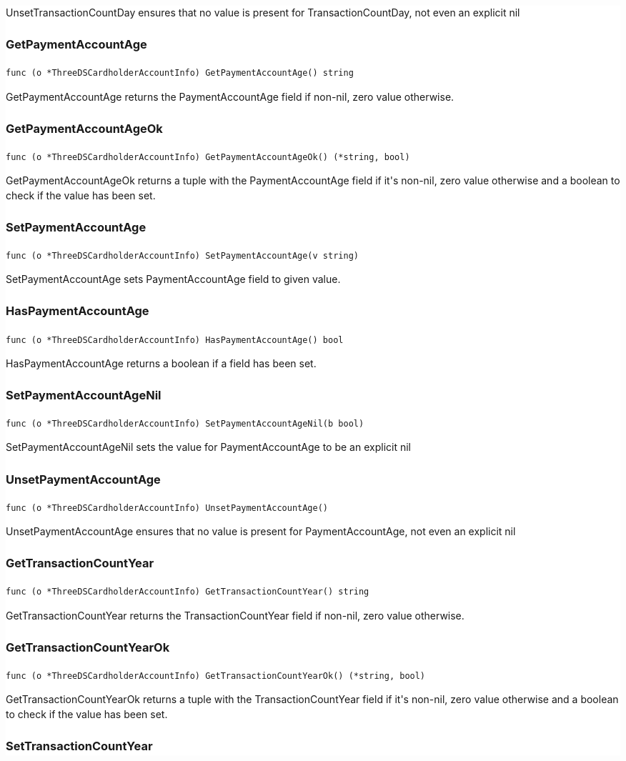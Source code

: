 UnsetTransactionCountDay ensures that no value is present for TransactionCountDay, not even an explicit nil
### GetPaymentAccountAge

`func (o *ThreeDSCardholderAccountInfo) GetPaymentAccountAge() string`

GetPaymentAccountAge returns the PaymentAccountAge field if non-nil, zero value otherwise.

### GetPaymentAccountAgeOk

`func (o *ThreeDSCardholderAccountInfo) GetPaymentAccountAgeOk() (*string, bool)`

GetPaymentAccountAgeOk returns a tuple with the PaymentAccountAge field if it's non-nil, zero value otherwise
and a boolean to check if the value has been set.

### SetPaymentAccountAge

`func (o *ThreeDSCardholderAccountInfo) SetPaymentAccountAge(v string)`

SetPaymentAccountAge sets PaymentAccountAge field to given value.

### HasPaymentAccountAge

`func (o *ThreeDSCardholderAccountInfo) HasPaymentAccountAge() bool`

HasPaymentAccountAge returns a boolean if a field has been set.

### SetPaymentAccountAgeNil

`func (o *ThreeDSCardholderAccountInfo) SetPaymentAccountAgeNil(b bool)`

 SetPaymentAccountAgeNil sets the value for PaymentAccountAge to be an explicit nil

### UnsetPaymentAccountAge
`func (o *ThreeDSCardholderAccountInfo) UnsetPaymentAccountAge()`

UnsetPaymentAccountAge ensures that no value is present for PaymentAccountAge, not even an explicit nil
### GetTransactionCountYear

`func (o *ThreeDSCardholderAccountInfo) GetTransactionCountYear() string`

GetTransactionCountYear returns the TransactionCountYear field if non-nil, zero value otherwise.

### GetTransactionCountYearOk

`func (o *ThreeDSCardholderAccountInfo) GetTransactionCountYearOk() (*string, bool)`

GetTransactionCountYearOk returns a tuple with the TransactionCountYear field if it's non-nil, zero value otherwise
and a boolean to check if the value has been set.

### SetTransactionCountYear
